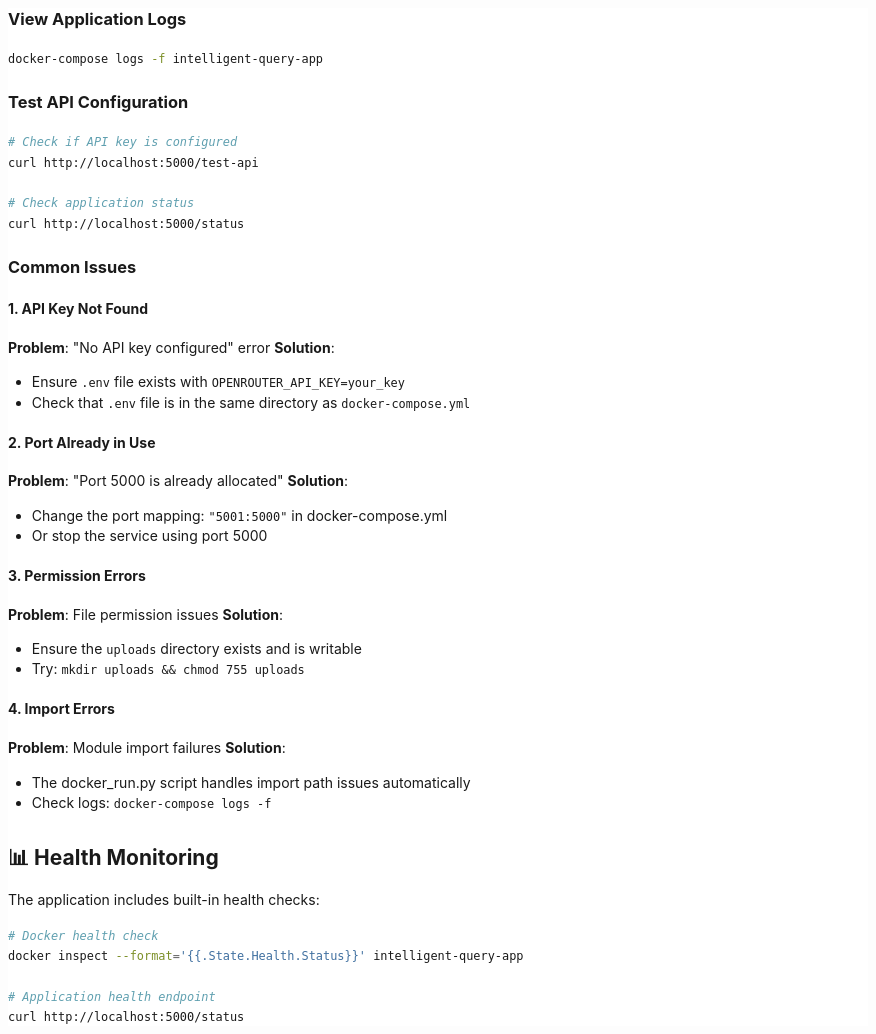 ### View Application Logs
```bash
docker-compose logs -f intelligent-query-app
```

### Test API Configuration
```bash
# Check if API key is configured
curl http://localhost:5000/test-api

# Check application status
curl http://localhost:5000/status
```

### Common Issues

#### 1. API Key Not Found
**Problem**: "No API key configured" error
**Solution**: 
- Ensure `.env` file exists with `OPENROUTER_API_KEY=your_key`
- Check that `.env` file is in the same directory as `docker-compose.yml`

#### 2. Port Already in Use
**Problem**: "Port 5000 is already allocated"
**Solution**: 
- Change the port mapping: `"5001:5000"` in docker-compose.yml
- Or stop the service using port 5000

#### 3. Permission Errors
**Problem**: File permission issues
**Solution**: 
- Ensure the `uploads` directory exists and is writable
- Try: `mkdir uploads && chmod 755 uploads`

#### 4. Import Errors
**Problem**: Module import failures
**Solution**: 
- The docker_run.py script handles import path issues automatically
- Check logs: `docker-compose logs -f`

## 📊 Health Monitoring

The application includes built-in health checks:

```bash
# Docker health check
docker inspect --format='{{.State.Health.Status}}' intelligent-query-app

# Application health endpoint
curl http://localhost:5000/status
```
